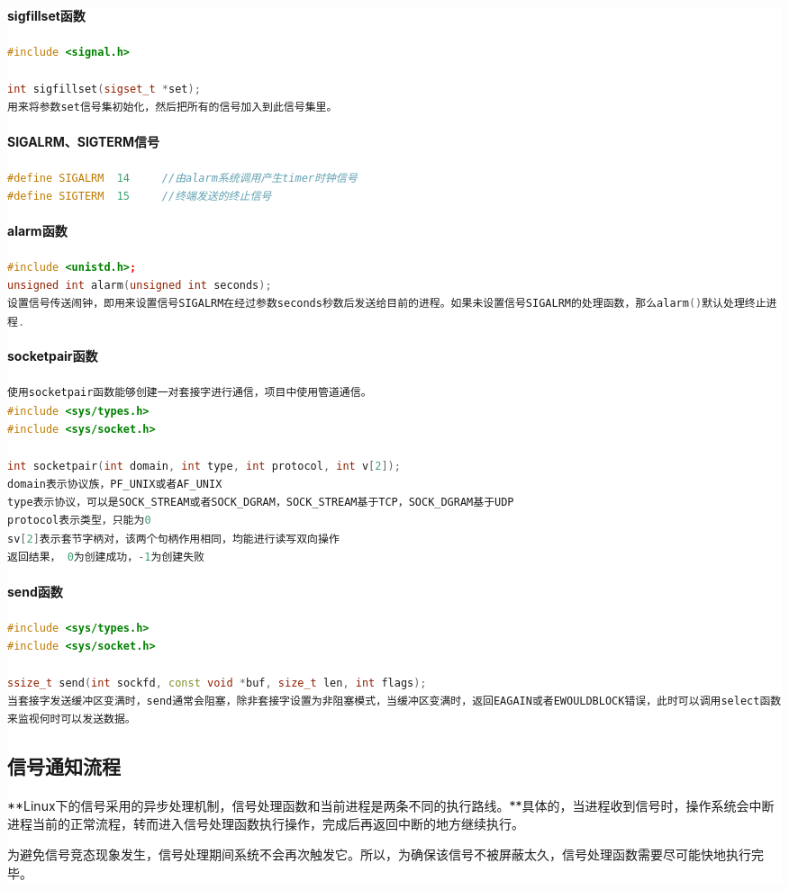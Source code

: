 #### sigfillset函数

~~~C++
#include <signal.h>

int sigfillset(sigset_t *set);
用来将参数set信号集初始化，然后把所有的信号加入到此信号集里。
~~~

#### SIGALRM、SIGTERM信号

~~~C++
#define SIGALRM  14     //由alarm系统调用产生timer时钟信号
#define SIGTERM  15     //终端发送的终止信号
~~~

#### alarm函数

~~~C++
#include <unistd.h>;
unsigned int alarm(unsigned int seconds);
设置信号传送闹钟，即用来设置信号SIGALRM在经过参数seconds秒数后发送给目前的进程。如果未设置信号SIGALRM的处理函数，那么alarm()默认处理终止进程.
~~~

#### socketpair函数

~~~C++
使用socketpair函数能够创建一对套接字进行通信，项目中使用管道通信。
#include <sys/types.h>
#include <sys/socket.h>

int socketpair(int domain, int type, int protocol, int v[2]);
domain表示协议族，PF_UNIX或者AF_UNIX
type表示协议，可以是SOCK_STREAM或者SOCK_DGRAM，SOCK_STREAM基于TCP，SOCK_DGRAM基于UDP
protocol表示类型，只能为0
sv[2]表示套节字柄对，该两个句柄作用相同，均能进行读写双向操作
返回结果， 0为创建成功，-1为创建失败
~~~

#### send函数

~~~C++
#include <sys/types.h>
#include <sys/socket.h>

ssize_t send(int sockfd, const void *buf, size_t len, int flags);
当套接字发送缓冲区变满时，send通常会阻塞，除非套接字设置为非阻塞模式，当缓冲区变满时，返回EAGAIN或者EWOULDBLOCK错误，此时可以调用select函数来监视何时可以发送数据。
~~~

## 信号通知流程

**Linux下的信号采用的异步处理机制，信号处理函数和当前进程是两条不同的执行路线。**具体的，当进程收到信号时，操作系统会中断进程当前的正常流程，转而进入信号处理函数执行操作，完成后再返回中断的地方继续执行。

为避免信号竞态现象发生，信号处理期间系统不会再次触发它。所以，为确保该信号不被屏蔽太久，信号处理函数需要尽可能快地执行完毕。
